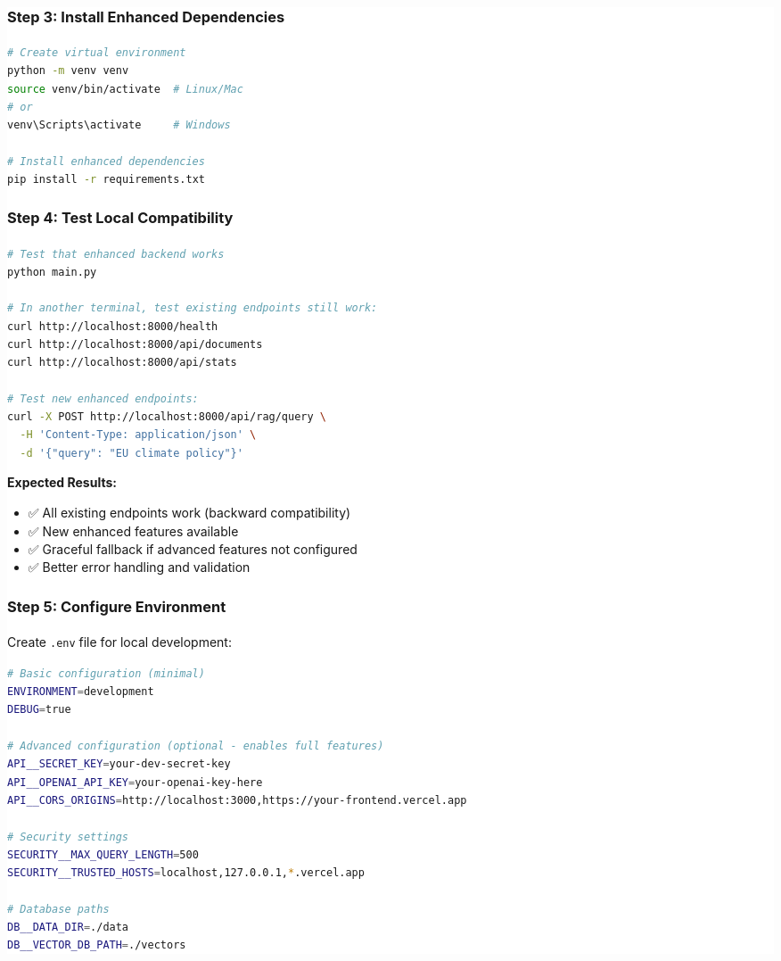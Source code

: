 ### **Step 3: Install Enhanced Dependencies**
```bash
# Create virtual environment
python -m venv venv
source venv/bin/activate  # Linux/Mac
# or 
venv\Scripts\activate     # Windows

# Install enhanced dependencies
pip install -r requirements.txt
```

### **Step 4: Test Local Compatibility**
```bash
# Test that enhanced backend works
python main.py

# In another terminal, test existing endpoints still work:
curl http://localhost:8000/health
curl http://localhost:8000/api/documents
curl http://localhost:8000/api/stats

# Test new enhanced endpoints:
curl -X POST http://localhost:8000/api/rag/query \
  -H 'Content-Type: application/json' \
  -d '{"query": "EU climate policy"}'
```

**Expected Results:**
- ✅ All existing endpoints work (backward compatibility)
- ✅ New enhanced features available
- ✅ Graceful fallback if advanced features not configured
- ✅ Better error handling and validation

### **Step 5: Configure Environment**

Create `.env` file for local development:
```bash
# Basic configuration (minimal)
ENVIRONMENT=development
DEBUG=true

# Advanced configuration (optional - enables full features)
API__SECRET_KEY=your-dev-secret-key
API__OPENAI_API_KEY=your-openai-key-here
API__CORS_ORIGINS=http://localhost:3000,https://your-frontend.vercel.app

# Security settings
SECURITY__MAX_QUERY_LENGTH=500
SECURITY__TRUSTED_HOSTS=localhost,127.0.0.1,*.vercel.app

# Database paths
DB__DATA_DIR=./data
DB__VECTOR_DB_PATH=./vectors
```
